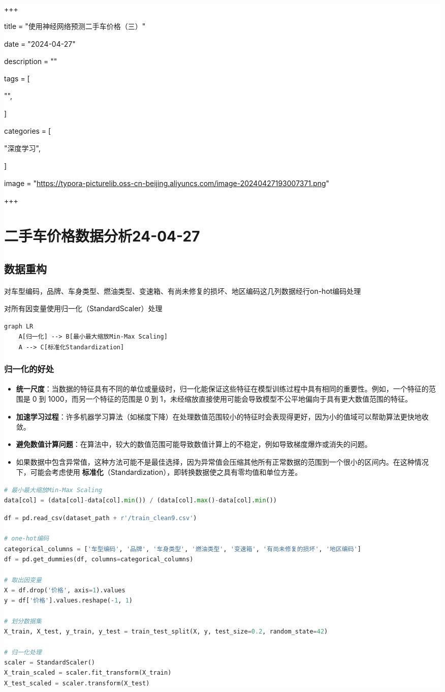 +++

title = "使用神经网络预测二手车价格（三）"

date = "2024-04-27"

description = ""

tags = [

 "",

]

categories = [

 "深度学习",

]

image = "https://typora-picturelib.oss-cn-beijing.aliyuncs.com/image-20240427193007371.png"

+++

# 二手车价格数据分析24-04-27

## 数据重构

对车型编码，品牌、车身类型、燃油类型、变速箱、有尚未修复的损坏、地区编码这几列数据经行on-hot编码处理

对所有因变量使用归一化（StandardScaler）处理

```mermaid
graph LR
    A[归一化] --> B[最小最大缩放Min-Max Scaling]
    A --> C[标准化Standardization]
```

### 归一化的好处

- **统一尺度**：当数据的特征具有不同的单位或量级时，归一化能保证这些特征在模型训练过程中具有相同的重要性。例如，一个特征的范围是 0 到 1000，而另一个特征的范围是 0 到 1，未经缩放直接使用可能会导致模型不公平地偏向于具有更大数值范围的特征。
- **加速学习过程**：许多机器学习算法（如梯度下降）在处理数值范围较小的特征时会表现得更好，因为小的值域可以帮助算法更快地收敛。
- **避免数值计算问题**：在算法中，较大的数值范围可能导致数值计算上的不稳定，例如导致梯度爆炸或消失的问题。

- 如果数据中包含异常值，这种方法可能不是最佳选择，因为异常值会压缩其他所有正常数据的范围到一个很小的区间内。在这种情况下，可能会考虑使用 **标准化**（Standardization），即转换数据使之具有零均值和单位方差。

```py
# 最小最大缩放Min-Max Scaling
data[col] = (data[col]-data[col].min()) / (data[col].max()-data[col].min())
```

```py
df = pd.read_csv(dataset_path + r'/train_clean9.csv')

# one-hot编码
categorical_columns = ['车型编码', '品牌', '车身类型', '燃油类型', '变速箱', '有尚未修复的损坏', '地区编码']
df = pd.get_dummies(df, columns=categorical_columns)

# 取出因变量
X = df.drop('价格', axis=1).values
y = df['价格'].values.reshape(-1, 1)

# 划分数据集
X_train, X_test, y_train, y_test = train_test_split(X, y, test_size=0.2, random_state=42)

# 归一化处理
scaler = StandardScaler()
X_train_scaled = scaler.fit_transform(X_train)
X_test_scaled = scaler.transform(X_test)
```